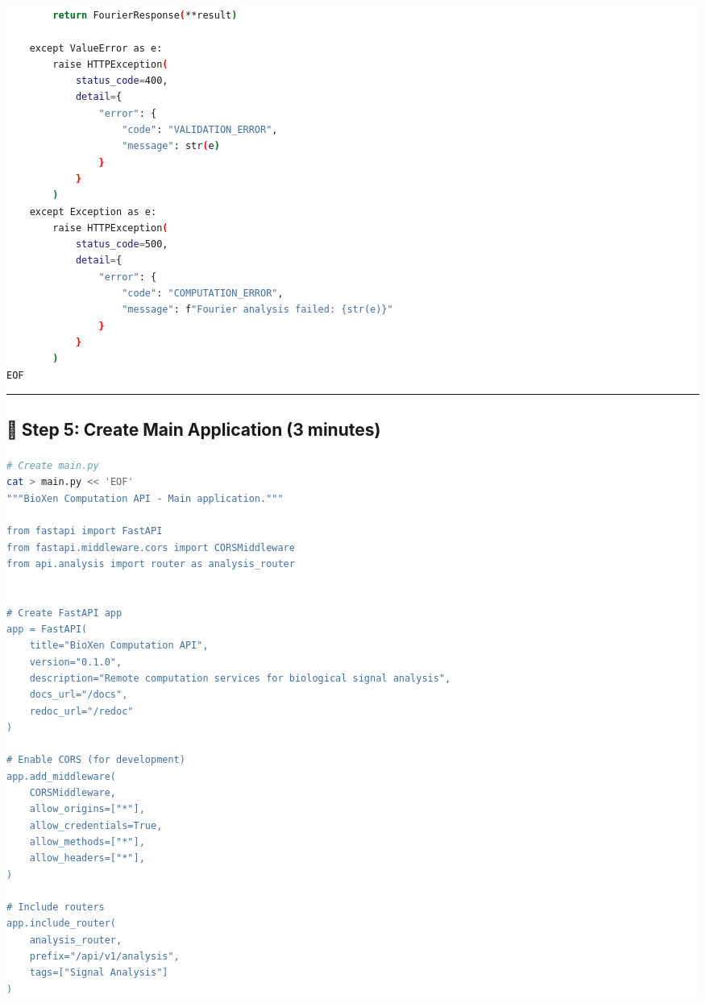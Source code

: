 ```bash
        return FourierResponse(**result)
        
    except ValueError as e:
        raise HTTPException(
            status_code=400,
            detail={
                "error": {
                    "code": "VALIDATION_ERROR",
                    "message": str(e)
                }
            }
        )
    except Exception as e:
        raise HTTPException(
            status_code=500,
            detail={
                "error": {
                    "code": "COMPUTATION_ERROR",
                    "message": f"Fourier analysis failed: {str(e)}"
                }
            }
        )
EOF
```

---

## 🚀 Step 5: Create Main Application (3 minutes)

```bash
# Create main.py
cat > main.py << 'EOF'
"""BioXen Computation API - Main application."""

from fastapi import FastAPI
from fastapi.middleware.cors import CORSMiddleware
from api.analysis import router as analysis_router


# Create FastAPI app
app = FastAPI(
    title="BioXen Computation API",
    version="0.1.0",
    description="Remote computation services for biological signal analysis",
    docs_url="/docs",
    redoc_url="/redoc"
)

# Enable CORS (for development)
app.add_middleware(
    CORSMiddleware,
    allow_origins=["*"],
    allow_credentials=True,
    allow_methods=["*"],
    allow_headers=["*"],
)

# Include routers
app.include_router(
    analysis_router,
    prefix="/api/v1/analysis",
    tags=["Signal Analysis"]
)
```